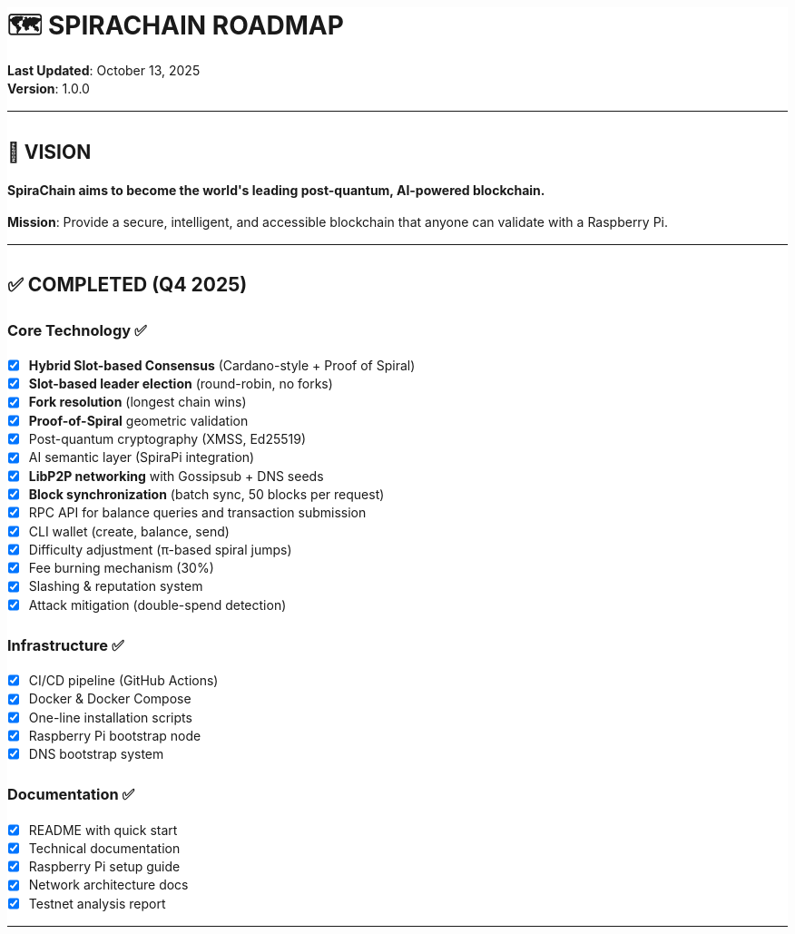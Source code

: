 # 🗺️ SPIRACHAIN ROADMAP

**Last Updated**: October 13, 2025  
**Version**: 1.0.0

---

## 🎯 VISION

**SpiraChain aims to become the world's leading post-quantum, AI-powered blockchain.**

**Mission**: Provide a secure, intelligent, and accessible blockchain that anyone can validate with a Raspberry Pi.

---

## ✅ COMPLETED (Q4 2025)

### **Core Technology** ✅
- [x] **Hybrid Slot-based Consensus** (Cardano-style + Proof of Spiral)
- [x] **Slot-based leader election** (round-robin, no forks)
- [x] **Fork resolution** (longest chain wins)
- [x] **Proof-of-Spiral** geometric validation
- [x] Post-quantum cryptography (XMSS, Ed25519)
- [x] AI semantic layer (SpiraPi integration)
- [x] **LibP2P networking** with Gossipsub + DNS seeds
- [x] **Block synchronization** (batch sync, 50 blocks per request)
- [x] RPC API for balance queries and transaction submission
- [x] CLI wallet (create, balance, send)
- [x] Difficulty adjustment (π-based spiral jumps)
- [x] Fee burning mechanism (30%)
- [x] Slashing & reputation system
- [x] Attack mitigation (double-spend detection)

### **Infrastructure** ✅
- [x] CI/CD pipeline (GitHub Actions)
- [x] Docker & Docker Compose
- [x] One-line installation scripts
- [x] Raspberry Pi bootstrap node
- [x] DNS bootstrap system

### **Documentation** ✅
- [x] README with quick start
- [x] Technical documentation
- [x] Raspberry Pi setup guide
- [x] Network architecture docs
- [x] Testnet analysis report

---
